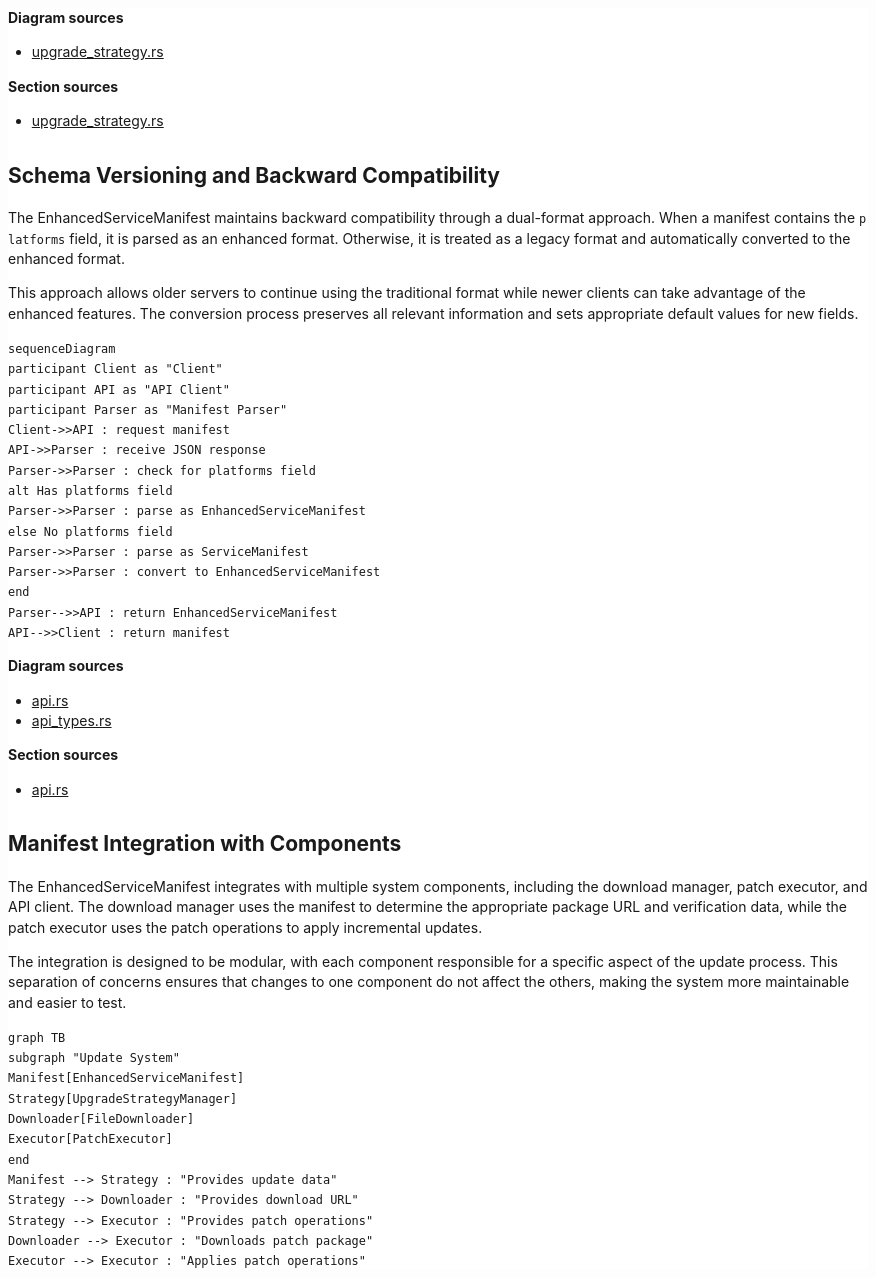 ```mermaid
```

**Diagram sources**
- [upgrade_strategy.rs](file://client-core/src/upgrade_strategy.rs#L0-L462)

**Section sources**
- [upgrade_strategy.rs](file://client-core/src/upgrade_strategy.rs#L0-L462)

## Schema Versioning and Backward Compatibility
The EnhancedServiceManifest maintains backward compatibility through a dual-format approach. When a manifest contains the `platforms` field, it is parsed as an enhanced format. Otherwise, it is treated as a legacy format and automatically converted to the enhanced format.

This approach allows older servers to continue using the traditional format while newer clients can take advantage of the enhanced features. The conversion process preserves all relevant information and sets appropriate default values for new fields.

```mermaid
sequenceDiagram
participant Client as "Client"
participant API as "API Client"
participant Parser as "Manifest Parser"
Client->>API : request manifest
API->>Parser : receive JSON response
Parser->>Parser : check for platforms field
alt Has platforms field
Parser->>Parser : parse as EnhancedServiceManifest
else No platforms field
Parser->>Parser : parse as ServiceManifest
Parser->>Parser : convert to EnhancedServiceManifest
end
Parser-->>API : return EnhancedServiceManifest
API-->>Client : return manifest
```

**Diagram sources**
- [api.rs](file://client-core/src/api.rs#L600-L799)
- [api_types.rs](file://client-core/src/api_types.rs#L300-L600)

**Section sources**
- [api.rs](file://client-core/src/api.rs#L600-L799)

## Manifest Integration with Components
The EnhancedServiceManifest integrates with multiple system components, including the download manager, patch executor, and API client. The download manager uses the manifest to determine the appropriate package URL and verification data, while the patch executor uses the patch operations to apply incremental updates.

The integration is designed to be modular, with each component responsible for a specific aspect of the update process. This separation of concerns ensures that changes to one component do not affect the others, making the system more maintainable and easier to test.

```mermaid
graph TB
subgraph "Update System"
Manifest[EnhancedServiceManifest]
Strategy[UpgradeStrategyManager]
Downloader[FileDownloader]
Executor[PatchExecutor]
end
Manifest --> Strategy : "Provides update data"
Strategy --> Downloader : "Provides download URL"
Strategy --> Executor : "Provides patch operations"
Downloader --> Executor : "Downloads patch package"
Executor --> Executor : "Applies patch operations"
```